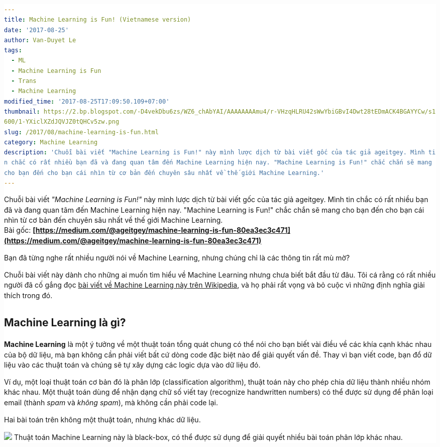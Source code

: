 ```yaml
---
title: Machine Learning is Fun! (Vietnamese version)
date: '2017-08-25'
author: Van-Duyet Le
tags:
  - ML
  - Machine Learning is Fun
  - Trans
  - Machine Learning
modified_time: '2017-08-25T17:09:50.109+07:00'
thumbnail: https://2.bp.blogspot.com/-D4vekDbu6zs/WZ6_chAbYAI/AAAAAAAAmu4/r-VHzqHLRU42sWwYbiGBvI4Dwt28tEDmACK4BGAYYCw/s1600/1-YXiclXZdJQVJZ0tQHCv5zw.png
slug: /2017/08/machine-learning-is-fun.html
category: Machine Learning
description: 'Chuỗi bài viết "Machine Learning is Fun!" này mình lược dịch từ bài viết gốc của tác giả ageitgey. Mình tin chắc có rất nhiều bạn đã và đang quan tâm đến Machine Learning hiện nay. "Machine Learning is Fun!" chắc chắn sẽ mang cho bạn đến cho bạn cái nhìn từ cơ bản đến chuyên sâu nhất về thế giới Machine Learning.'
---
```


Chuỗi bài viết _"Machine Learning is Fun!"_ này mình lược dịch từ bài viết gốc của tác giả ageitgey. Mình tin chắc có rất nhiều bạn đã và đang quan tâm đến Machine Learning hiện nay. "Machine Learning is Fun!" chắc chắn sẽ mang cho bạn đến cho bạn cái nhìn từ cơ bản đến chuyên sâu nhất về thế giới Machine Learning.  
Bài gốc: **[https://medium.com/@ageitgey/machine-learning-is-fun-80ea3ec3c471](https://medium.com/@ageitgey/machine-learning-is-fun-80ea3ec3c471)**

Bạn đã từng nghe rất nhiều người nói về Machine Learning, nhưng chúng chỉ là các thông tin rất mù mờ?

Chuỗi bài viết này dành cho những ai muốn tìm hiểu về Machine Learning nhưng chưa biết bắt đầu từ đâu. Tôi cá rằng có rất nhiều người đã cố gắng đọc [bài viết về Machine Learning này trên Wikipedia](http://en.wikipedia.org/wiki/Machine_learning), và họ phải rất vọng và bỏ cuộc vì những định nghĩa giải thích trong đó.

## Machine Learning là gì?

**Machine Learning** là một ý tưởng về một thuật toán tổng quát chung có thể nói cho bạn biết vài điều về các khía cạnh khác nhau của bộ dữ liệu, mà bạn không cần phải viết bất cứ dòng code đặc biệt nào để giải quyết vấn đề. Thay vì bạn viết code, bạn đổ dữ liệu vào các thuật toán và chúng sẽ tự xây dựng các logic dựa vào dữ liệu đó.

Ví dụ, một loại thuật toán cơ bản đó là phân lớp (classification algorithm), thuật toán này cho phép chia dữ liệu thành nhiều nhóm khác nhau. Một thuật toán dùng để nhận dạng chữ số viết tay (recognize handwritten numbers) có thể được sử dụng để phân loại email (thành _spam_ và _không spam_), mà không cần phải code lại.

Hai bài toán trên không một thuật toán, nhưng khác dữ liệu.

[![](https://2.bp.blogspot.com/-D4vekDbu6zs/WZ6_chAbYAI/AAAAAAAAmu4/r-VHzqHLRU42sWwYbiGBvI4Dwt28tEDmACK4BGAYYCw/s1600/1-YXiclXZdJQVJZ0tQHCv5zw.png)](https://2.bp.blogspot.com/-D4vekDbu6zs/WZ6_chAbYAI/AAAAAAAAmu4/r-VHzqHLRU42sWwYbiGBvI4Dwt28tEDmACK4BGAYYCw/s1600/1-YXiclXZdJQVJZ0tQHCv5zw.png)
Thuật toán Machine Learning này là black-box, có thể được sử dụng để giải quyết nhiều bài toán phân lớp khác nhau.
